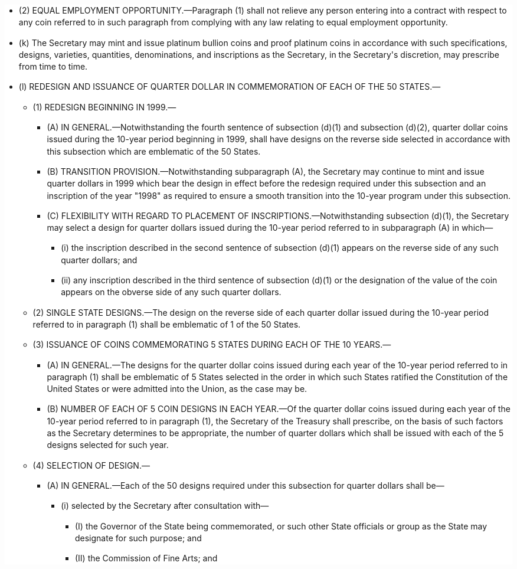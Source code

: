   * (2) EQUAL EMPLOYMENT OPPORTUNITY.—Paragraph (1) shall not relieve any person entering into a contract with respect to any coin referred to in such paragraph from complying with any law relating to equal employment opportunity.


* (k) The Secretary may mint and issue platinum bullion coins and proof platinum coins in accordance with such specifications, designs, varieties, quantities, denominations, and inscriptions as the Secretary, in the Secretary's discretion, may prescribe from time to time.

* (l) REDESIGN AND ISSUANCE OF QUARTER DOLLAR IN COMMEMORATION OF EACH OF THE 50 STATES.—

  * (1) REDESIGN BEGINNING IN 1999.—

    * (A) IN GENERAL.—Notwithstanding the fourth sentence of subsection (d)(1) and subsection (d)(2), quarter dollar coins issued during the 10-year period beginning in 1999, shall have designs on the reverse side selected in accordance with this subsection which are emblematic of the 50 States.

    * (B) TRANSITION PROVISION.—Notwithstanding subparagraph (A), the Secretary may continue to mint and issue quarter dollars in 1999 which bear the design in effect before the redesign required under this subsection and an inscription of the year "1998" as required to ensure a smooth transition into the 10-year program under this subsection.

    * (C) FLEXIBILITY WITH REGARD TO PLACEMENT OF INSCRIPTIONS.—Notwithstanding subsection (d)(1), the Secretary may select a design for quarter dollars issued during the 10-year period referred to in subparagraph (A) in which—

      * (i) the inscription described in the second sentence of subsection (d)(1) appears on the reverse side of any such quarter dollars; and

      * (ii) any inscription described in the third sentence of subsection (d)(1) or the designation of the value of the coin appears on the obverse side of any such quarter dollars.


  * (2) SINGLE STATE DESIGNS.—The design on the reverse side of each quarter dollar issued during the 10-year period referred to in paragraph (1) shall be emblematic of 1 of the 50 States.

  * (3) ISSUANCE OF COINS COMMEMORATING 5 STATES DURING EACH OF THE 10 YEARS.—

    * (A) IN GENERAL.—The designs for the quarter dollar coins issued during each year of the 10-year period referred to in paragraph (1) shall be emblematic of 5 States selected in the order in which such States ratified the Constitution of the United States or were admitted into the Union, as the case may be.

    * (B) NUMBER OF EACH OF 5 COIN DESIGNS IN EACH YEAR.—Of the quarter dollar coins issued during each year of the 10-year period referred to in paragraph (1), the Secretary of the Treasury shall prescribe, on the basis of such factors as the Secretary determines to be appropriate, the number of quarter dollars which shall be issued with each of the 5 designs selected for such year.


  * (4) SELECTION OF DESIGN.—

    * (A) IN GENERAL.—Each of the 50 designs required under this subsection for quarter dollars shall be—

      * (i) selected by the Secretary after consultation with—

        * (I) the Governor of the State being commemorated, or such other State officials or group as the State may designate for such purpose; and

        * (II) the Commission of Fine Arts; and
